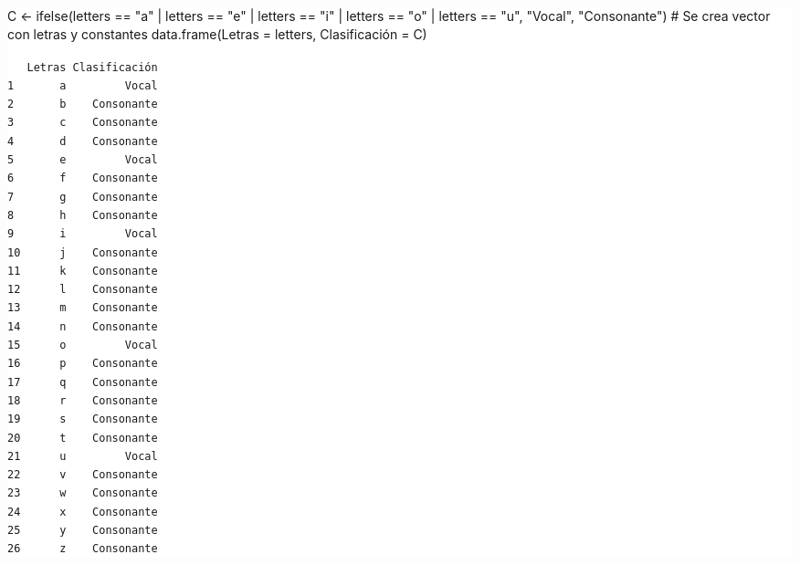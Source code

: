 </span><span class="n">C</span><span class="w"> </span><span class="o">&lt;-</span><span class="w"> </span><span class="n">ifelse</span><span class="p">(</span><span class="nb">letters</span><span class="w"> </span><span class="o">==</span><span class="w"> </span><span class="s2">"a"</span><span class="w"> </span><span class="o">|</span><span class="w"> </span><span class="nb">letters</span><span class="w"> </span><span class="o">==</span><span class="w"> </span><span class="s2">"e"</span><span class="w"> </span><span class="o">|</span><span class="w"> </span><span class="nb">letters</span><span class="w"> </span><span class="o">==</span><span class="w"> </span><span class="s2">"i"</span><span class="w"> </span><span class="o">|</span><span class="w"> </span><span class="nb">letters</span><span class="w"> </span><span class="o">==</span><span class="w"> </span><span class="s2">"o"</span><span class="w"> </span><span class="o">|</span><span class="w"> 
    </span><span class="nb">letters</span><span class="w"> </span><span class="o">==</span><span class="w"> </span><span class="s2">"u"</span><span class="p">,</span><span class="w"> </span><span class="s2">"Vocal"</span><span class="p">,</span><span class="w"> </span><span class="s2">"Consonante"</span><span class="p">)</span><span class="w">
</span><span class="c1"># Se crea vector con letras y constantes</span><span class="w">
</span><span class="n">data.frame</span><span class="p">(</span><span class="n">Letras</span><span class="w"> </span><span class="o">=</span><span class="w"> </span><span class="nb">letters</span><span class="p">,</span><span class="w"> </span><span class="n">Clasificaci</span><span class="err">ó</span><span class="n">n</span><span class="w"> </span><span class="o">=</span><span class="w"> </span><span class="n">C</span><span class="p">)</span><span class="w">
</span></code></pre>
</section>
</section>
<section class="highlighter-rouge">
<section class="highlight">
<pre class="highlight"><code>   Letras Clasificación
1       a         Vocal
2       b    Consonante
3       c    Consonante
4       d    Consonante
5       e         Vocal
6       f    Consonante
7       g    Consonante
8       h    Consonante
9       i         Vocal
10      j    Consonante
11      k    Consonante
12      l    Consonante
13      m    Consonante
14      n    Consonante
15      o         Vocal
16      p    Consonante
17      q    Consonante
18      r    Consonante
19      s    Consonante
20      t    Consonante
21      u         Vocal
22      v    Consonante
23      w    Consonante
24      x    Consonante
25      y    Consonante
26      z    Consonante
</code></pre>
</section>
</section>
</main>

